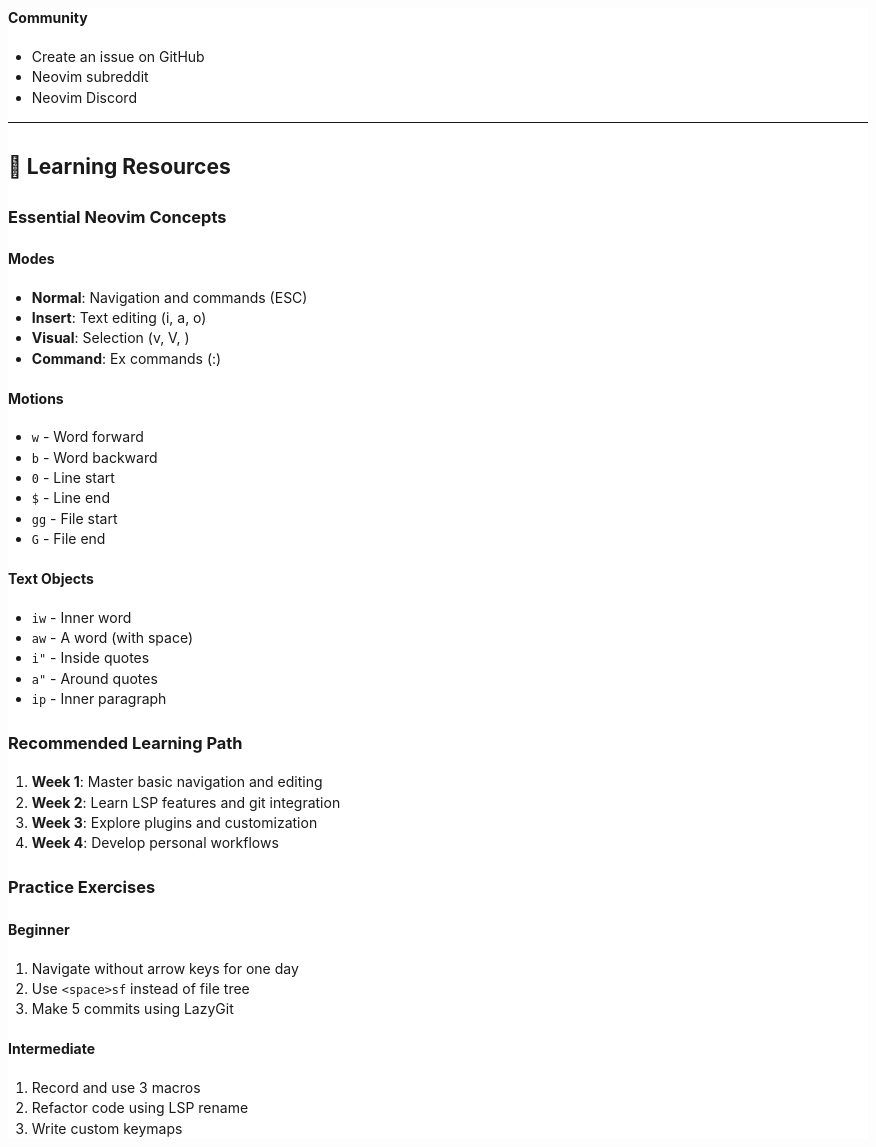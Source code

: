 #### Community
- Create an issue on GitHub
- Neovim subreddit
- Neovim Discord

---

## 📖 Learning Resources

### Essential Neovim Concepts

#### Modes
- **Normal**: Navigation and commands (ESC)
- **Insert**: Text editing (i, a, o)
- **Visual**: Selection (v, V, <C-v>)
- **Command**: Ex commands (:)

#### Motions
- `w` - Word forward
- `b` - Word backward
- `0` - Line start
- `$` - Line end
- `gg` - File start
- `G` - File end

#### Text Objects
- `iw` - Inner word
- `aw` - A word (with space)
- `i"` - Inside quotes
- `a"` - Around quotes
- `ip` - Inner paragraph

### Recommended Learning Path

1. **Week 1**: Master basic navigation and editing
2. **Week 2**: Learn LSP features and git integration
3. **Week 3**: Explore plugins and customization
4. **Week 4**: Develop personal workflows

### Practice Exercises

#### Beginner
1. Navigate without arrow keys for one day
2. Use `<space>sf` instead of file tree
3. Make 5 commits using LazyGit

#### Intermediate
1. Record and use 3 macros
2. Refactor code using LSP rename
3. Write custom keymaps
